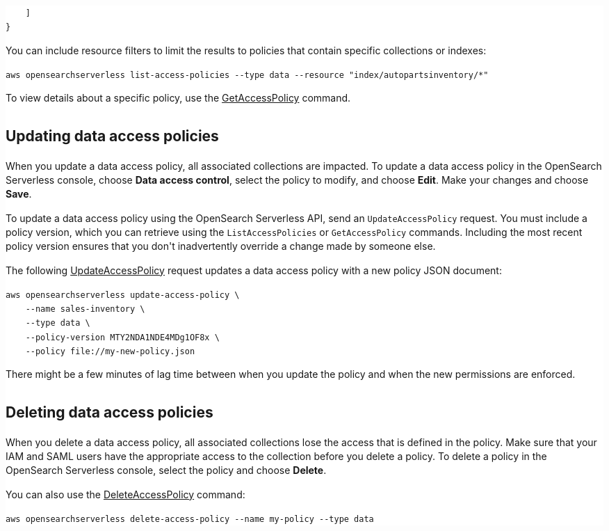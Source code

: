 ```
    ]
}
```

You can include resource filters to limit the results to policies that contain specific collections or indexes:

```
aws opensearchserverless list-access-policies --type data --resource "index/autopartsinventory/*"
```

To view details about a specific policy, use the [GetAccessPolicy](https://docs.aws.amazon.com/opensearch-service/latest/ServerlessAPIReference/API_GetAccessPolicy.html) command\.

## Updating data access policies<a name="serverless-data-access-update"></a>

When you update a data access policy, all associated collections are impacted\. To update a data access policy in the OpenSearch Serverless console, choose **Data access control**, select the policy to modify, and choose **Edit**\. Make your changes and choose **Save**\.

To update a data access policy using the OpenSearch Serverless API, send an `UpdateAccessPolicy` request\. You must include a policy version, which you can retrieve using the `ListAccessPolicies` or `GetAccessPolicy` commands\. Including the most recent policy version ensures that you don't inadvertently override a change made by someone else\.

The following [UpdateAccessPolicy](https://docs.aws.amazon.com/opensearch-service/latest/ServerlessAPIReference/API_UpdateAccessPolicy.html) request updates a data access policy with a new policy JSON document:

```
aws opensearchserverless update-access-policy \
    --name sales-inventory \
    --type data \
    --policy-version MTY2NDA1NDE4MDg1OF8x \
    --policy file://my-new-policy.json
```

There might be a few minutes of lag time between when you update the policy and when the new permissions are enforced\.

## Deleting data access policies<a name="serverless-data-access-delete"></a>

When you delete a data access policy, all associated collections lose the access that is defined in the policy\. Make sure that your IAM and SAML users have the appropriate access to the collection before you delete a policy\. To delete a policy in the OpenSearch Serverless console, select the policy and choose **Delete**\.

You can also use the [DeleteAccessPolicy](https://docs.aws.amazon.com/opensearch-service/latest/ServerlessAPIReference/API_DeleteAccessPolicy.html) command:

```
aws opensearchserverless delete-access-policy --name my-policy --type data
```